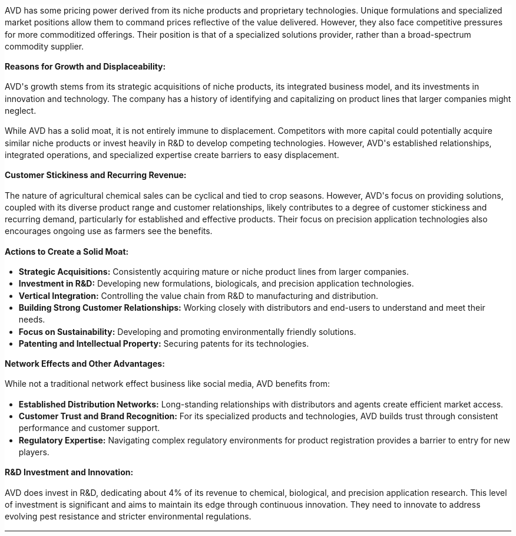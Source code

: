 AVD has some pricing power derived from its niche products and proprietary technologies. Unique formulations and specialized market positions allow them to command prices reflective of the value delivered. However, they also face competitive pressures for more commoditized offerings. Their position is that of a specialized solutions provider, rather than a broad-spectrum commodity supplier.

**Reasons for Growth and Displaceability:**

AVD's growth stems from its strategic acquisitions of niche products, its integrated business model, and its investments in innovation and technology. The company has a history of identifying and capitalizing on product lines that larger companies might neglect.

While AVD has a solid moat, it is not entirely immune to displacement. Competitors with more capital could potentially acquire similar niche products or invest heavily in R&D to develop competing technologies. However, AVD's established relationships, integrated operations, and specialized expertise create barriers to easy displacement.

**Customer Stickiness and Recurring Revenue:**

The nature of agricultural chemical sales can be cyclical and tied to crop seasons. However, AVD's focus on providing solutions, coupled with its diverse product range and customer relationships, likely contributes to a degree of customer stickiness and recurring demand, particularly for established and effective products. Their focus on precision application technologies also encourages ongoing use as farmers see the benefits.

**Actions to Create a Solid Moat:**

*   **Strategic Acquisitions:** Consistently acquiring mature or niche product lines from larger companies.
*   **Investment in R&D:** Developing new formulations, biologicals, and precision application technologies.
*   **Vertical Integration:** Controlling the value chain from R&D to manufacturing and distribution.
*   **Building Strong Customer Relationships:** Working closely with distributors and end-users to understand and meet their needs.
*   **Focus on Sustainability:** Developing and promoting environmentally friendly solutions.
*   **Patenting and Intellectual Property:** Securing patents for its technologies.

**Network Effects and Other Advantages:**

While not a traditional network effect business like social media, AVD benefits from:

*   **Established Distribution Networks:** Long-standing relationships with distributors and agents create efficient market access.
*   **Customer Trust and Brand Recognition:** For its specialized products and technologies, AVD builds trust through consistent performance and customer support.
*   **Regulatory Expertise:** Navigating complex regulatory environments for product registration provides a barrier to entry for new players.

**R&D Investment and Innovation:**

AVD does invest in R&D, dedicating about 4% of its revenue to chemical, biological, and precision application research. This level of investment is significant and aims to maintain its edge through continuous innovation. They need to innovate to address evolving pest resistance and stricter environmental regulations.

---
